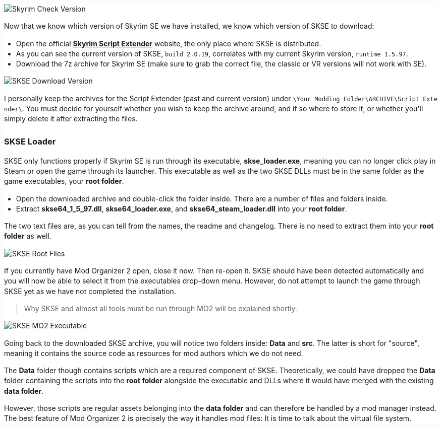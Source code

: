 ![Skyrim Check Version](/Pictures/tpf/initial-setup/skyrim-se-1-5-97-0.png)

Now that we know which version of Skyrim SE we have installed, we know which version of SKSE to download:

- Open the official [**Skyrim Script Extender**](https://skse.silverlock.org/) website, the only place where SKSE is distributed.
- As you can see the current version of SKSE, `build 2.0.19`, correlates with my current Skyrim version, `runtime 1.5.97`.
- Download the 7z archive for Skyrim SE (make sure to grab the correct file, the classic or VR versions will not work with SE).

![SKSE Download Version](/Pictures/embers/module-1/skse-download-version.png)

I personally keep the archives for the Script Extender (past and current version) under `\Your Modding Folder\ARCHIVE\Script Extender\`. You must decide for yourself whether you wish to keep the archive around, and if so where to store it, or whether you'll simply delete it after extracting the files.

### SKSE Loader

SKSE only functions properly if Skyrim SE is run through its executable, **skse_loader.exe**, meaning you can no longer click play in Steam or open the game through its launcher. This executable as well as the two SKSE DLLs must be in the same folder as the game executables, your **root folder**.

- Open the downloaded archive and double-click the folder inside. There are a number of files and folders inside.
- Extract **skse64_1_5_97.dll**, **skse64_loader.exe**, and **skse64_steam_loader.dll** into your **root folder**.

The two text files are, as you can tell from the names, the readme and changelog. There is no need to extract them into your **root folder** as well.

![SKSE Root Files](/Pictures/embers/module-1/skse-root-files.png)

If you currently have Mod Organizer 2 open, close it now. Then re-open it. SKSE should have been detected automatically and you will now be able to select it from the executables drop-down menu. However, do not attempt to launch the game through SKSE yet as we have not completed the installation.

> Why SKSE and almost all tools must be run through MO2 will be explained shortly.

![SKSE MO2 Executable](/Pictures/embers/module-1/skse-mo2-executable.png)

Going back to the downloaded SKSE archive, you will notice two folders inside: **Data** and **src**. The latter is short for "source", meaning it contains the source code as resources for mod authors which we do not need.

The **Data** folder though contains scripts which are a required component of SKSE. Theoretically, we could have dropped the **Data** folder containing the scripts into the **root folder** alongside the executable and DLLs where it would have merged with the existing **data folder**. 

However, those scripts are regular assets belonging into the **data folder** and can therefore be handled by a mod manager instead. The best feature of Mod Organizer 2 is precisely the way it handles mod files: It is time to talk about the virtual file system.
